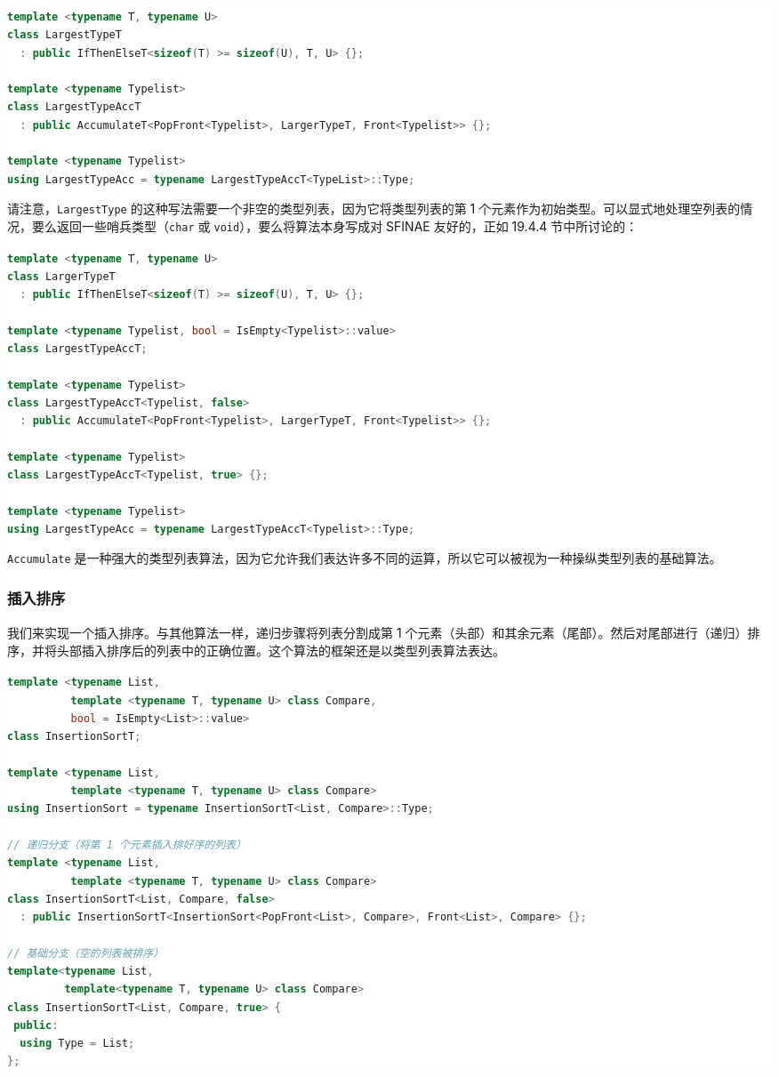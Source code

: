 ```c++
template <typename T, typename U>
class LargestTypeT
  : public IfThenElseT<sizeof(T) >= sizeof(U), T, U> {};

template <typename Typelist>
class LargestTypeAccT
  : public AccumulateT<PopFront<Typelist>, LargerTypeT, Front<Typelist>> {};

template <typename Typelist>
using LargestTypeAcc = typename LargestTypeAccT<TypeList>::Type;
```

请注意，`LargestType` 的这种写法需要一个非空的类型列表，因为它将类型列表的第 1 个元素作为初始类型。可以显式地处理空列表的情况，要么返回一些哨兵类型（`char` 或 `void`），要么将算法本身写成对 SFINAE 友好的，正如 19.4.4 节中所讨论的：

```c++
template <typename T, typename U>
class LargerTypeT
  : public IfThenElseT<sizeof(T) >= sizeof(U), T, U> {};

template <typename Typelist, bool = IsEmpty<Typelist>::value>
class LargestTypeAccT;

template <typename Typelist>
class LargestTypeAccT<Typelist, false>
  : public AccumulateT<PopFront<Typelist>, LargerTypeT, Front<Typelist>> {};

template <typename Typelist>
class LargestTypeAccT<Typelist, true> {};

template <typename Typelist>
using LargestTypeAcc = typename LargestTypeAccT<Typelist>::Type;
```

`Accumulate` 是一种强大的类型列表算法，因为它允许我们表达许多不同的运算，所以它可以被视为一种操纵类型列表的基础算法。

### 插入排序

我们来实现一个插入排序。与其他算法一样，递归步骤将列表分割成第 1 个元素（头部）和其余元素（尾部）。然后对尾部进行（递归）排序，并将头部插入排序后的列表中的正确位置。这个算法的框架还是以类型列表算法表达。

```c++
template <typename List,
          template <typename T, typename U> class Compare,
          bool = IsEmpty<List>::value>
class InsertionSortT;

template <typename List,
          template <typename T, typename U> class Compare>
using InsertionSort = typename InsertionSortT<List, Compare>::Type;

// 递归分支（将第 1 个元素插入排好序的列表）
template <typename List,
          template <typename T, typename U> class Compare>
class InsertionSortT<List, Compare, false>
  : public InsertionSortT<InsertionSort<PopFront<List>, Compare>, Front<List>, Compare> {};

// 基础分支（空的列表被排序）
template<typename List,
         template<typename T, typename U> class Compare>
class InsertionSortT<List, Compare, true> {
 public:
  using Type = List;
};
```
